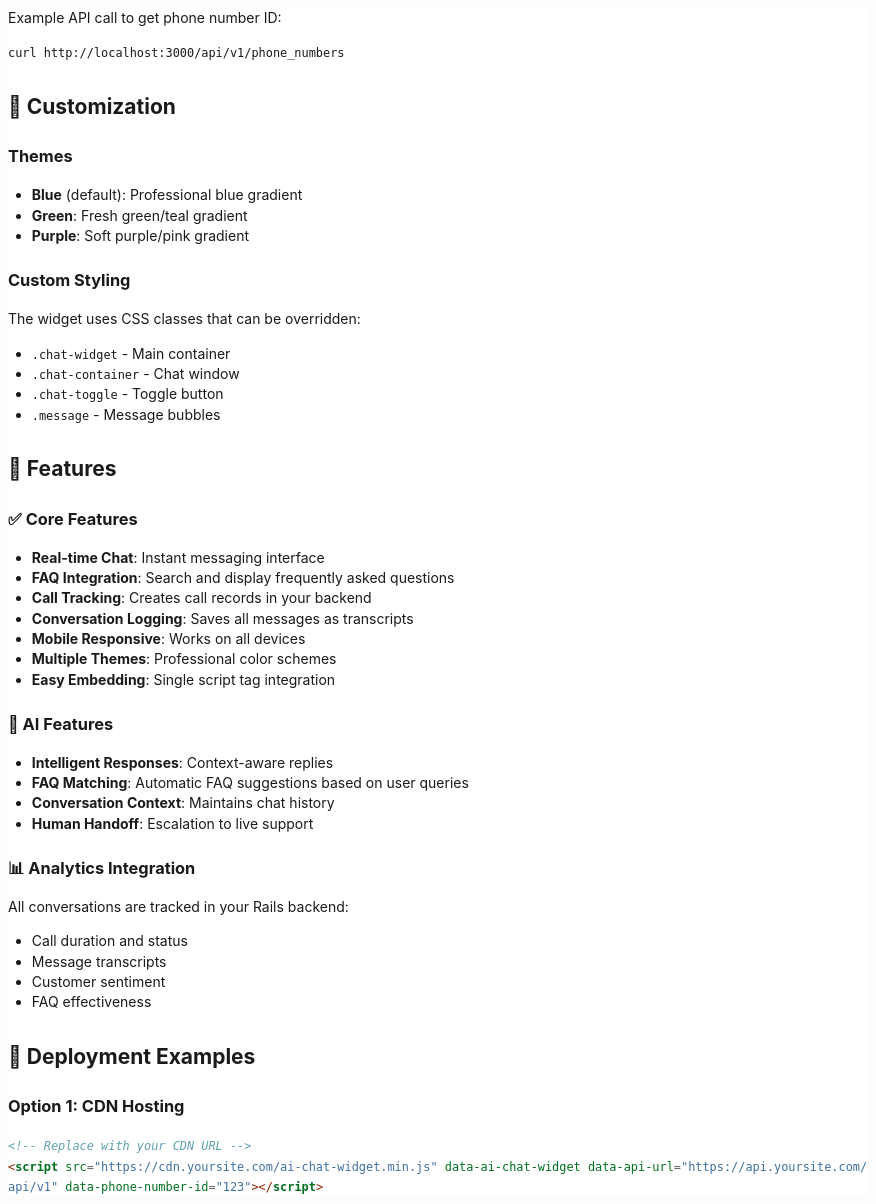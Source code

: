 Example API call to get phone number ID:
```bash
curl http://localhost:3000/api/v1/phone_numbers
```

## 🎨 Customization

### Themes
- **Blue** (default): Professional blue gradient
- **Green**: Fresh green/teal gradient  
- **Purple**: Soft purple/pink gradient

### Custom Styling
The widget uses CSS classes that can be overridden:
- `.chat-widget` - Main container
- `.chat-container` - Chat window
- `.chat-toggle` - Toggle button
- `.message` - Message bubbles

## 📱 Features

### ✅ Core Features
- **Real-time Chat**: Instant messaging interface
- **FAQ Integration**: Search and display frequently asked questions
- **Call Tracking**: Creates call records in your backend
- **Conversation Logging**: Saves all messages as transcripts
- **Mobile Responsive**: Works on all devices
- **Multiple Themes**: Professional color schemes
- **Easy Embedding**: Single script tag integration

### 🤖 AI Features
- **Intelligent Responses**: Context-aware replies
- **FAQ Matching**: Automatic FAQ suggestions based on user queries
- **Conversation Context**: Maintains chat history
- **Human Handoff**: Escalation to live support

### 📊 Analytics Integration
All conversations are tracked in your Rails backend:
- Call duration and status
- Message transcripts
- Customer sentiment
- FAQ effectiveness

## 🚀 Deployment Examples

### Option 1: CDN Hosting
```html
<!-- Replace with your CDN URL -->
<script src="https://cdn.yoursite.com/ai-chat-widget.min.js" data-ai-chat-widget data-api-url="https://api.yoursite.com/api/v1" data-phone-number-id="123"></script>
```
